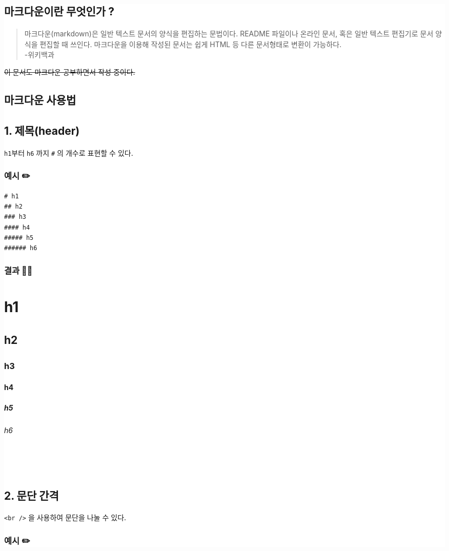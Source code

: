 ## 마크다운이란 무엇인가 ?

> 마크다운(markdown)은 일반 텍스트 문서의 양식을 편집하는 문법이다. README 파일이나 온라인 문서,
> 혹은 일반 텍스트 편집기로 문서 양식을 편집할 때 쓰인다. 마크다운을 이용해 작성된 문서는 쉽게 HTML 등 다른 문서형태로 변환이 가능하다.  
> -위키백과

~~이 문서도 마크다운 공부하면서 작성 중이다.~~

## 마크다운 사용법

## 1. 제목(header)

`h1`부터 `h6` 까지 `#` 의 개수로 표현할 수 있다.

### 예시 ✏️

    # h1
    ## h2
    ### h3
    #### h4
    ##### h5
    ###### h6

### 결과 💁🏼

# h1

## h2

### h3

#### h4

##### h5

###### h6

<br />
<br />

## 2. 문단 간격

`<br />` 을 사용하여 문단을 나눌 수 있다.

### 예시 ✏️
